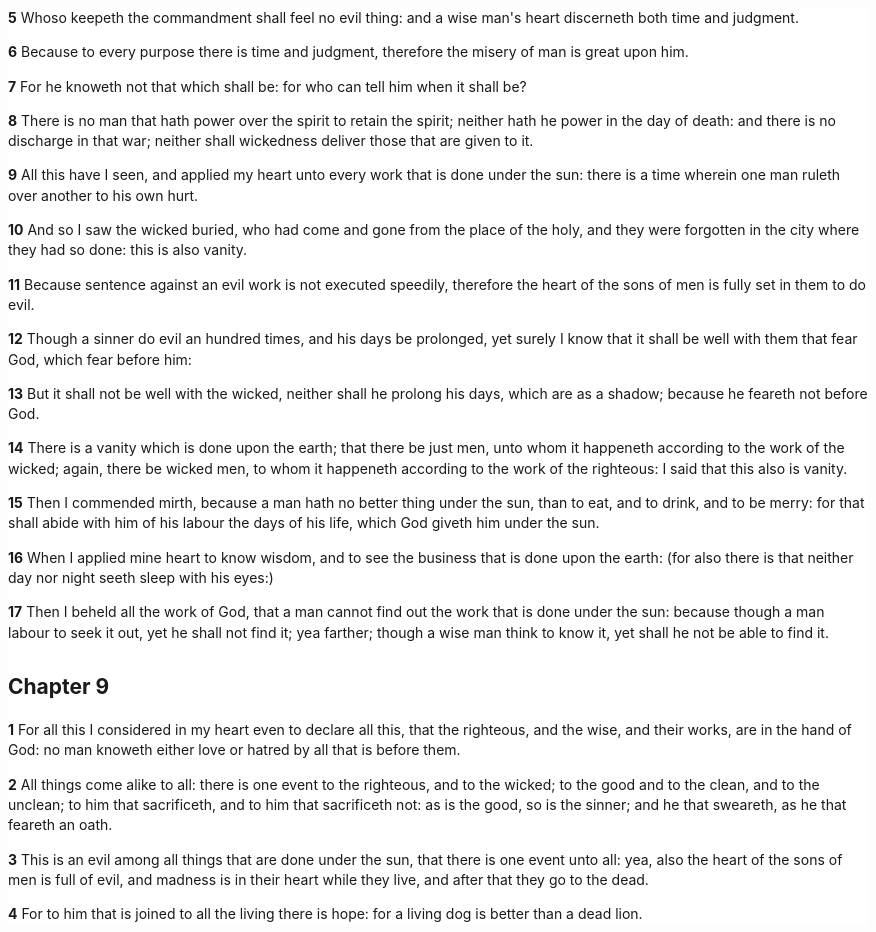 **5** Whoso keepeth the commandment shall feel no evil thing: and a wise man's heart discerneth both time and judgment.

**6** Because to every purpose there is time and judgment, therefore the misery of man is great upon him.

**7** For he knoweth not that which shall be: for who can tell him when it shall be?

**8** There is no man that hath power over the spirit to retain the spirit; neither hath he power in the day of death: and there is no discharge in that war; neither shall wickedness deliver those that are given to it.

**9** All this have I seen, and applied my heart unto every work that is done under the sun: there is a time wherein one man ruleth over another to his own hurt.

**10** And so I saw the wicked buried, who had come and gone from the place of the holy, and they were forgotten in the city where they had so done: this is also vanity.

**11** Because sentence against an evil work is not executed speedily, therefore the heart of the sons of men is fully set in them to do evil.

**12** Though a sinner do evil an hundred times, and his days be prolonged, yet surely I know that it shall be well with them that fear God, which fear before him:

**13** But it shall not be well with the wicked, neither shall he prolong his days, which are as a shadow; because he feareth not before God.

**14** There is a vanity which is done upon the earth; that there be just men, unto whom it happeneth according to the work of the wicked; again, there be wicked men, to whom it happeneth according to the work of the righteous: I said that this also is vanity.

**15** Then I commended mirth, because a man hath no better thing under the sun, than to eat, and to drink, and to be merry: for that shall abide with him of his labour the days of his life, which God giveth him under the sun.

**16** When I applied mine heart to know wisdom, and to see the business that is done upon the earth: (for also there is that neither day nor night seeth sleep with his eyes:)

**17** Then I beheld all the work of God, that a man cannot find out the work that is done under the sun: because though a man labour to seek it out, yet he shall not find it; yea farther; though a wise man think to know it, yet shall he not be able to find it.

## Chapter 9

**1** For all this I considered in my heart even to declare all this, that the righteous, and the wise, and their works, are in the hand of God: no man knoweth either love or hatred by all that is before them.

**2** All things come alike to all: there is one event to the righteous, and to the wicked; to the good and to the clean, and to the unclean; to him that sacrificeth, and to him that sacrificeth not: as is the good, so is the sinner; and he that sweareth, as he that feareth an oath.

**3** This is an evil among all things that are done under the sun, that there is one event unto all: yea, also the heart of the sons of men is full of evil, and madness is in their heart while they live, and after that they go to the dead.

**4** For to him that is joined to all the living there is hope: for a living dog is better than a dead lion.
